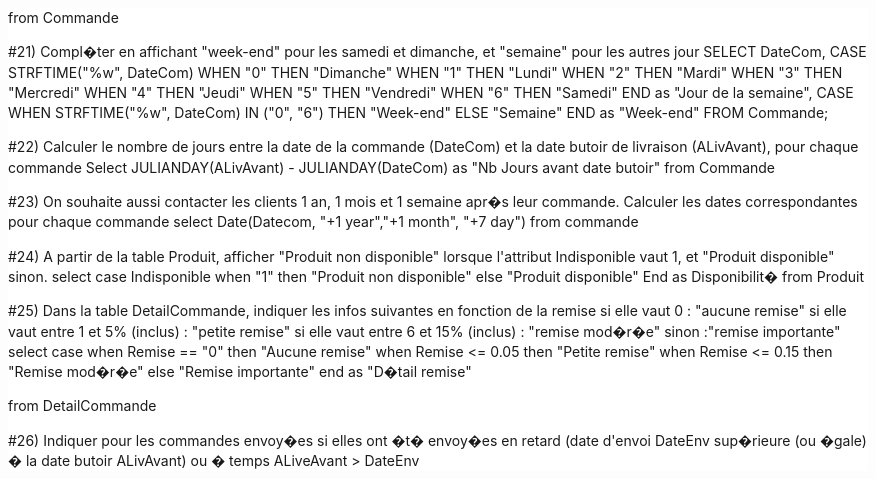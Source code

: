 from Commande

#21) Compl�ter en affichant "week-end" pour les samedi et dimanche, et "semaine" pour les autres jour
SELECT DateCom, 
        CASE STRFTIME("%w", DateCom) 
            WHEN "0" THEN "Dimanche"
            WHEN "1" THEN "Lundi"
            WHEN "2" THEN "Mardi"
            WHEN "3" THEN "Mercredi"
            WHEN "4" THEN "Jeudi"
            WHEN "5" THEN "Vendredi"
            WHEN "6" THEN "Samedi"
        END as "Jour de la semaine",
        CASE 
            WHEN STRFTIME("%w", DateCom) IN ("0", "6") THEN "Week-end"
            ELSE "Semaine"
        END as "Week-end"
    FROM Commande;

#22) Calculer le nombre de jours entre la date de la commande (DateCom) et la date butoir de livraison (ALivAvant), pour chaque commande
Select JULIANDAY(ALivAvant) - JULIANDAY(DateCom) as "Nb Jours avant date butoir" from Commande

#23) On souhaite aussi contacter les clients 1 an, 1 mois et 1 semaine apr�s leur commande. Calculer les dates correspondantes pour chaque commande
select Date(Datecom, "+1 year","+1 month", "+7 day") from commande

#24) A partir de la table Produit, afficher "Produit non disponible" lorsque l'attribut Indisponible vaut 1, et "Produit disponible" sinon.
select 
	case Indisponible
		when "1" then "Produit non disponible"
		else "Produit disponible"
	End as Disponibilit�
from Produit

#25) Dans la table DetailCommande, indiquer les infos suivantes en fonction de la remise
	si elle vaut 0 : "aucune remise"
	si elle vaut entre 1 et 5% (inclus) : "petite remise"
	si elle vaut entre 6 et 15% (inclus) : "remise mod�r�e"
	sinon :"remise importante"
select 
case 
    when Remise == "0" then "Aucune remise"
    when Remise <= 0.05 then "Petite remise"
    when Remise <= 0.15 then "Remise mod�r�e"
    else "Remise importante"
end as "D�tail remise"

from DetailCommande

#26) Indiquer pour les commandes envoy�es si elles ont �t� envoy�es en retard (date d'envoi DateEnv sup�rieure (ou �gale) � la date butoir ALivAvant) ou � temps
ALiveAvant > DateEnv
